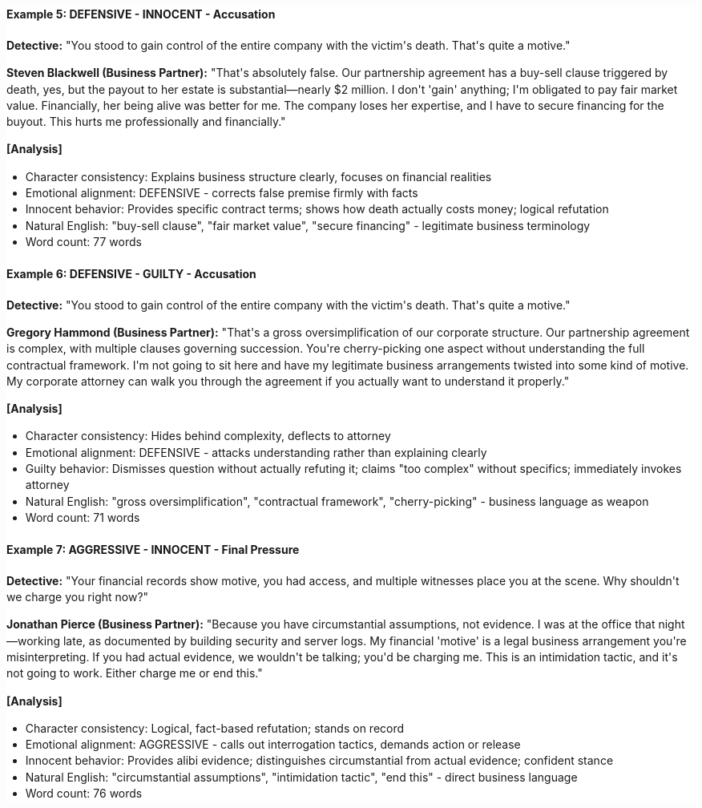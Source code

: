 #### Example 5: DEFENSIVE - INNOCENT - Accusation

**Detective:** "You stood to gain control of the entire company with the victim's death. That's quite a motive."

**Steven Blackwell (Business Partner):** "That's absolutely false. Our partnership agreement has a buy-sell clause triggered by death, yes, but the payout to her estate is substantial—nearly $2 million. I don't 'gain' anything; I'm obligated to pay fair market value. Financially, her being alive was better for me. The company loses her expertise, and I have to secure financing for the buyout. This hurts me professionally and financially."

**[Analysis]**
- Character consistency: Explains business structure clearly, focuses on financial realities
- Emotional alignment: DEFENSIVE - corrects false premise firmly with facts
- Innocent behavior: Provides specific contract terms; shows how death actually costs money; logical refutation
- Natural English: "buy-sell clause", "fair market value", "secure financing" - legitimate business terminology
- Word count: 77 words

#### Example 6: DEFENSIVE - GUILTY - Accusation

**Detective:** "You stood to gain control of the entire company with the victim's death. That's quite a motive."

**Gregory Hammond (Business Partner):** "That's a gross oversimplification of our corporate structure. Our partnership agreement is complex, with multiple clauses governing succession. You're cherry-picking one aspect without understanding the full contractual framework. I'm not going to sit here and have my legitimate business arrangements twisted into some kind of motive. My corporate attorney can walk you through the agreement if you actually want to understand it properly."

**[Analysis]**
- Character consistency: Hides behind complexity, deflects to attorney
- Emotional alignment: DEFENSIVE - attacks understanding rather than explaining clearly
- Guilty behavior: Dismisses question without actually refuting it; claims "too complex" without specifics; immediately invokes attorney
- Natural English: "gross oversimplification", "contractual framework", "cherry-picking" - business language as weapon
- Word count: 71 words

#### Example 7: AGGRESSIVE - INNOCENT - Final Pressure

**Detective:** "Your financial records show motive, you had access, and multiple witnesses place you at the scene. Why shouldn't we charge you right now?"

**Jonathan Pierce (Business Partner):** "Because you have circumstantial assumptions, not evidence. I was at the office that night—working late, as documented by building security and server logs. My financial 'motive' is a legal business arrangement you're misinterpreting. If you had actual evidence, we wouldn't be talking; you'd be charging me. This is an intimidation tactic, and it's not going to work. Either charge me or end this."

**[Analysis]**
- Character consistency: Logical, fact-based refutation; stands on record
- Emotional alignment: AGGRESSIVE - calls out interrogation tactics, demands action or release
- Innocent behavior: Provides alibi evidence; distinguishes circumstantial from actual evidence; confident stance
- Natural English: "circumstantial assumptions", "intimidation tactic", "end this" - direct business language
- Word count: 76 words
